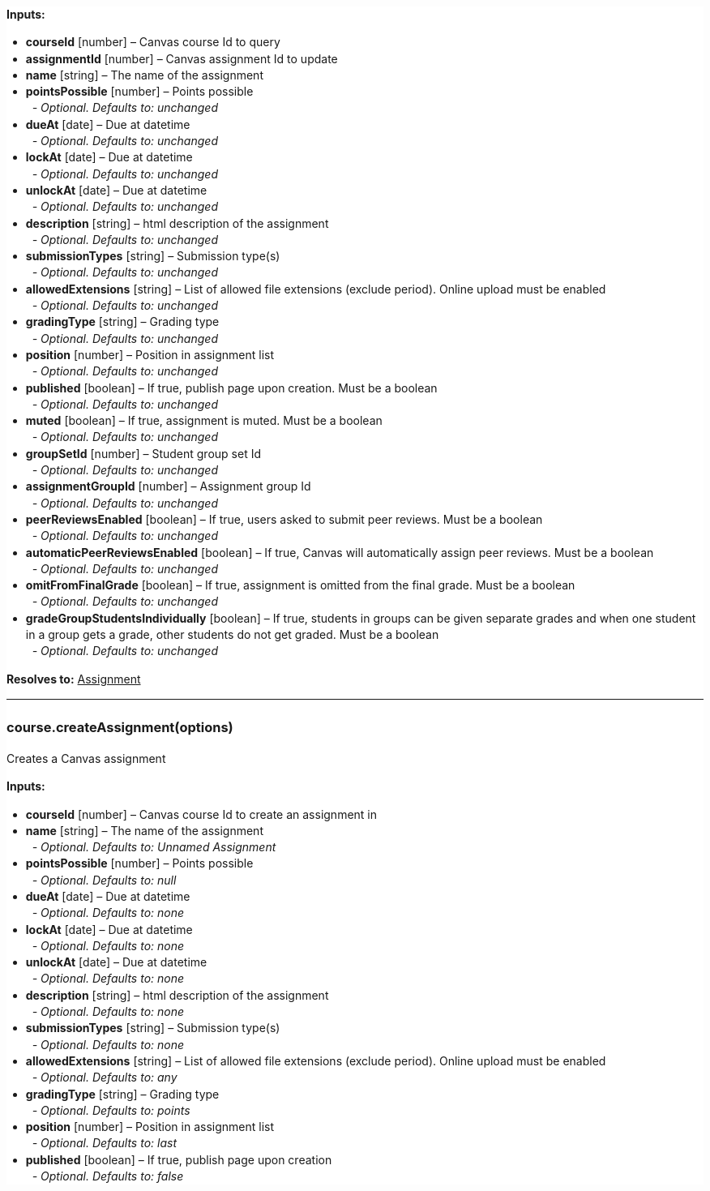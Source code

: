 **Inputs:**

* **courseId** [number] – Canvas course Id to query
* **assignmentId** [number] – Canvas assignment Id to update
* **name** [string] – The name of the assignment
* **pointsPossible** [number] – Points possible<br>&nbsp;&nbsp;_- Optional. Defaults to:  unchanged_
* **dueAt** [date] – Due at datetime<br>&nbsp;&nbsp;_- Optional. Defaults to:  unchanged_
* **lockAt** [date] – Due at datetime<br>&nbsp;&nbsp;_- Optional. Defaults to:  unchanged_
* **unlockAt** [date] – Due at datetime<br>&nbsp;&nbsp;_- Optional. Defaults to:  unchanged_
* **description** [string] – html description of the assignment<br>&nbsp;&nbsp;_- Optional. Defaults to:  unchanged_
* **submissionTypes** [string] – Submission type(s)<br>&nbsp;&nbsp;_- Optional. Defaults to:  unchanged_
* **allowedExtensions** [string] – List of allowed file extensions (exclude period). Online upload must be enabled<br>&nbsp;&nbsp;_- Optional. Defaults to:  unchanged_
* **gradingType** [string] – Grading type<br>&nbsp;&nbsp;_- Optional. Defaults to:  unchanged_
* **position** [number] – Position in assignment list<br>&nbsp;&nbsp;_- Optional. Defaults to:  unchanged_
* **published** [boolean] – If true, publish page upon creation. Must be a boolean<br>&nbsp;&nbsp;_- Optional. Defaults to:  unchanged_
* **muted** [boolean] – If true, assignment is muted. Must be a boolean<br>&nbsp;&nbsp;_- Optional. Defaults to:  unchanged_
* **groupSetId** [number] – Student group set Id<br>&nbsp;&nbsp;_- Optional. Defaults to:  unchanged_
* **assignmentGroupId** [number] – Assignment group Id<br>&nbsp;&nbsp;_- Optional. Defaults to:  unchanged_
* **peerReviewsEnabled** [boolean] – If true, users asked to submit peer reviews. Must be a boolean<br>&nbsp;&nbsp;_- Optional. Defaults to:  unchanged_
* **automaticPeerReviewsEnabled** [boolean] – If true, Canvas will automatically assign peer reviews. Must be a boolean<br>&nbsp;&nbsp;_- Optional. Defaults to:  unchanged_
* **omitFromFinalGrade** [boolean] – If true, assignment is omitted from the final grade. Must be a boolean<br>&nbsp;&nbsp;_- Optional. Defaults to:  unchanged_
* **gradeGroupStudentsIndividually** [boolean] – If true, students in groups can be given separate grades and when one student in a group gets a grade, other students do not get graded. Must be a boolean<br>&nbsp;&nbsp;_- Optional. Defaults to:  unchanged_


**Resolves to:** [Assignment](https://canvas.instructure.com/doc/api/assignments.html#Assignment)

<hr>

<a name="function-course-assignments-createAssignment
"></a>
### course.createAssignment(options)
Creates a Canvas assignment

**Inputs:**

* **courseId** [number] – Canvas course Id to create an assignment in
* **name** [string] – The name of the assignment<br>&nbsp;&nbsp;_- Optional. Defaults to:  Unnamed Assignment_
* **pointsPossible** [number] – Points possible<br>&nbsp;&nbsp;_- Optional. Defaults to:  null_
* **dueAt** [date] – Due at datetime<br>&nbsp;&nbsp;_- Optional. Defaults to:  none_
* **lockAt** [date] – Due at datetime<br>&nbsp;&nbsp;_- Optional. Defaults to:  none_
* **unlockAt** [date] – Due at datetime<br>&nbsp;&nbsp;_- Optional. Defaults to:  none_
* **description** [string] – html description of the assignment<br>&nbsp;&nbsp;_- Optional. Defaults to:  none_
* **submissionTypes** [string] – Submission type(s)<br>&nbsp;&nbsp;_- Optional. Defaults to:  none_
* **allowedExtensions** [string] – List of allowed file extensions (exclude period). Online upload must be enabled<br>&nbsp;&nbsp;_- Optional. Defaults to:  any_
* **gradingType** [string] – Grading type<br>&nbsp;&nbsp;_- Optional. Defaults to:  points_
* **position** [number] – Position in assignment list<br>&nbsp;&nbsp;_- Optional. Defaults to:  last_
* **published** [boolean] – If true, publish page upon creation<br>&nbsp;&nbsp;_- Optional. Defaults to:  false_